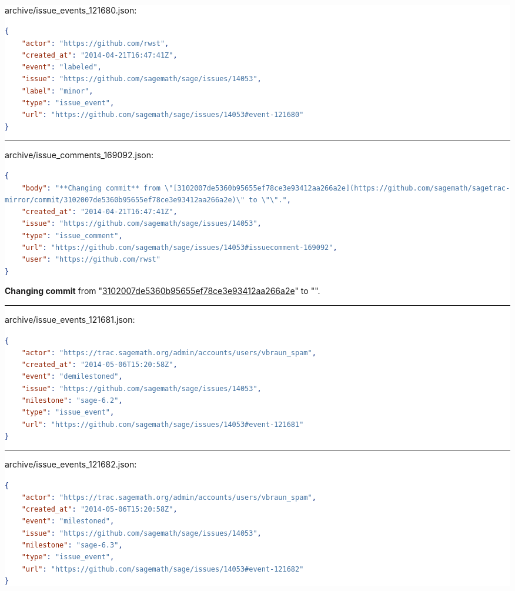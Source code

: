 archive/issue_events_121680.json:
```json
{
    "actor": "https://github.com/rwst",
    "created_at": "2014-04-21T16:47:41Z",
    "event": "labeled",
    "issue": "https://github.com/sagemath/sage/issues/14053",
    "label": "minor",
    "type": "issue_event",
    "url": "https://github.com/sagemath/sage/issues/14053#event-121680"
}
```



---

archive/issue_comments_169092.json:
```json
{
    "body": "**Changing commit** from \"[3102007de5360b95655ef78ce3e93412aa266a2e](https://github.com/sagemath/sagetrac-mirror/commit/3102007de5360b95655ef78ce3e93412aa266a2e)\" to \"\".",
    "created_at": "2014-04-21T16:47:41Z",
    "issue": "https://github.com/sagemath/sage/issues/14053",
    "type": "issue_comment",
    "url": "https://github.com/sagemath/sage/issues/14053#issuecomment-169092",
    "user": "https://github.com/rwst"
}
```

**Changing commit** from "[3102007de5360b95655ef78ce3e93412aa266a2e](https://github.com/sagemath/sagetrac-mirror/commit/3102007de5360b95655ef78ce3e93412aa266a2e)" to "".



---

archive/issue_events_121681.json:
```json
{
    "actor": "https://trac.sagemath.org/admin/accounts/users/vbraun_spam",
    "created_at": "2014-05-06T15:20:58Z",
    "event": "demilestoned",
    "issue": "https://github.com/sagemath/sage/issues/14053",
    "milestone": "sage-6.2",
    "type": "issue_event",
    "url": "https://github.com/sagemath/sage/issues/14053#event-121681"
}
```



---

archive/issue_events_121682.json:
```json
{
    "actor": "https://trac.sagemath.org/admin/accounts/users/vbraun_spam",
    "created_at": "2014-05-06T15:20:58Z",
    "event": "milestoned",
    "issue": "https://github.com/sagemath/sage/issues/14053",
    "milestone": "sage-6.3",
    "type": "issue_event",
    "url": "https://github.com/sagemath/sage/issues/14053#event-121682"
}
```
